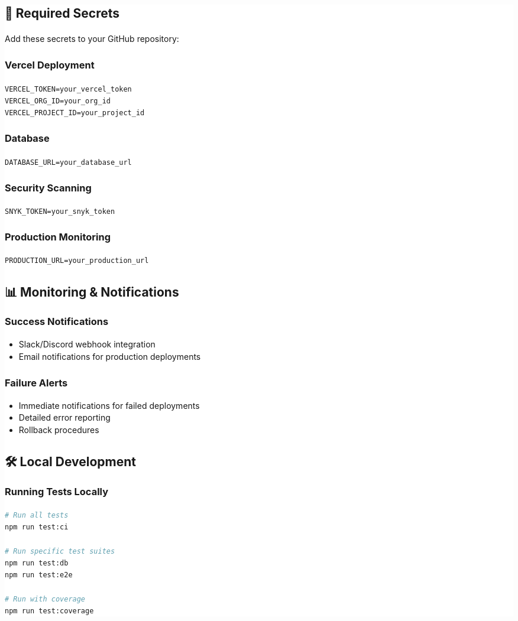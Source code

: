 ## 🔐 Required Secrets

Add these secrets to your GitHub repository:

### Vercel Deployment

```
VERCEL_TOKEN=your_vercel_token
VERCEL_ORG_ID=your_org_id
VERCEL_PROJECT_ID=your_project_id
```

### Database

```
DATABASE_URL=your_database_url
```

### Security Scanning

```
SNYK_TOKEN=your_snyk_token
```

### Production Monitoring

```
PRODUCTION_URL=your_production_url
```

## 📊 Monitoring & Notifications

### Success Notifications

- Slack/Discord webhook integration
- Email notifications for production deployments

### Failure Alerts

- Immediate notifications for failed deployments
- Detailed error reporting
- Rollback procedures

## 🛠️ Local Development

### Running Tests Locally

```bash
# Run all tests
npm run test:ci

# Run specific test suites
npm run test:db
npm run test:e2e

# Run with coverage
npm run test:coverage
```
